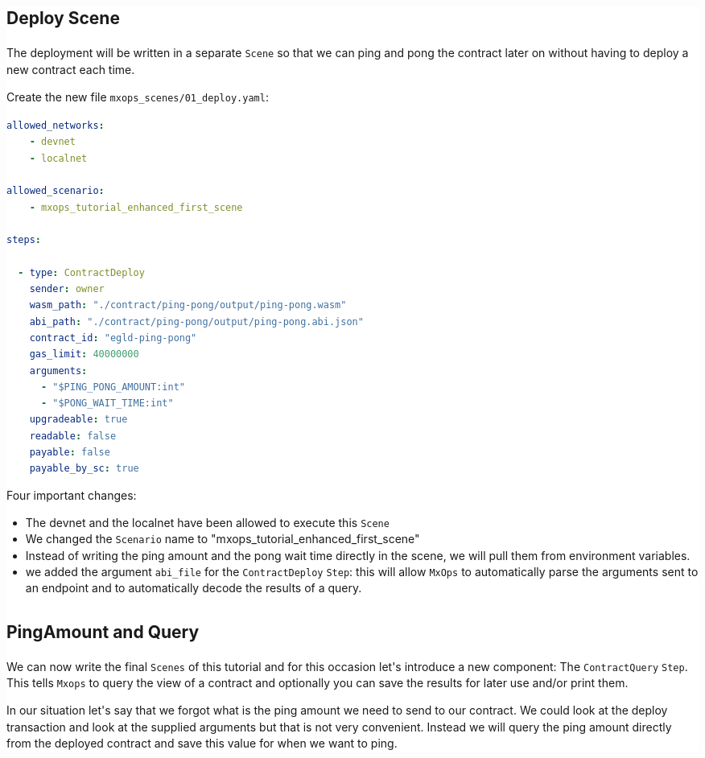 ## Deploy Scene

The deployment will be written in a separate `Scene` so that we can ping and pong the contract later on without having to deploy a new contract each time.

Create the new file `mxops_scenes/01_deploy.yaml`:

```yaml
allowed_networks:
    - devnet
    - localnet

allowed_scenario:
    - mxops_tutorial_enhanced_first_scene

steps:

  - type: ContractDeploy
    sender: owner
    wasm_path: "./contract/ping-pong/output/ping-pong.wasm"
    abi_path: "./contract/ping-pong/output/ping-pong.abi.json"
    contract_id: "egld-ping-pong"
    gas_limit: 40000000
    arguments:
      - "$PING_PONG_AMOUNT:int"
      - "$PONG_WAIT_TIME:int"
    upgradeable: true
    readable: false
    payable: false
    payable_by_sc: true
```

Four important changes:

- The devnet and the localnet have been allowed to execute this `Scene`
- We changed the `Scenario` name to "mxops_tutorial_enhanced_first_scene"
- Instead of writing the ping amount and the pong wait time directly in the scene, we will pull them from environment variables.
- we added the argument `abi_file` for the `ContractDeploy` `Step`: this will allow `MxOps` to automatically parse the arguments sent to an endpoint and to automatically decode the results of a query. 

## PingAmount and Query

We can now write the final `Scenes` of this tutorial and for this occasion let's introduce a new component: The `ContractQuery` `Step`. This tells `Mxops` to query the view of a contract and optionally you can save the results for later use and/or print them.

In our situation let's say that we forgot what is the ping amount we need to send to our contract. We could look at the deploy transaction and look at the supplied arguments but that is not very convenient. Instead we will query the ping amount directly from the deployed contract and save this value for when we want to ping.
